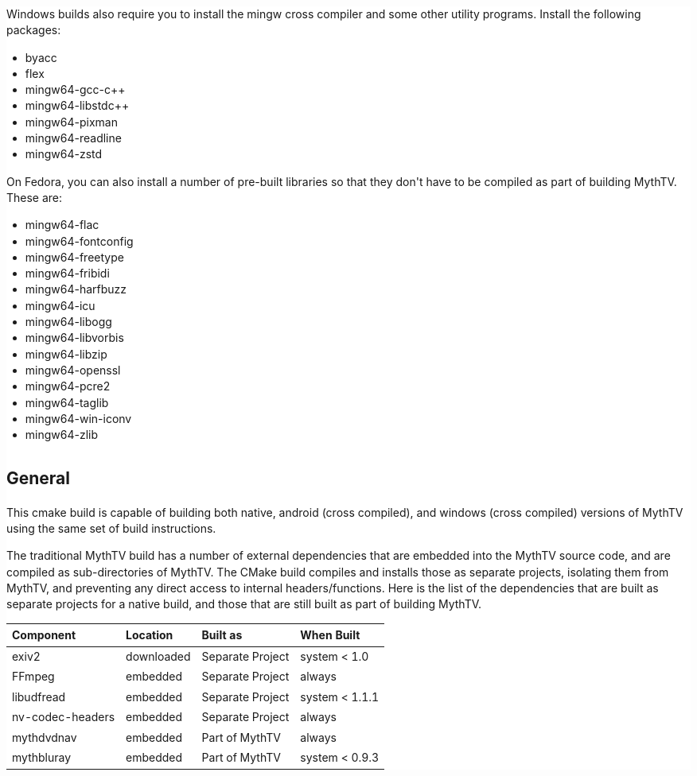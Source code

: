   Windows builds also require you to install the mingw cross compiler
  and some other utility programs.  Install the following packages:

  - byacc
  - flex
  - mingw64-gcc-c++
  - mingw64-libstdc++
  - mingw64-pixman
  - mingw64-readline
  - mingw64-zstd

  On Fedora, you can also install a number of pre-built libraries so
  that they don't have to be compiled as part of building MythTV.
  These are:

  - mingw64-flac
  - mingw64-fontconfig
  - mingw64-freetype
  - mingw64-fribidi
  - mingw64-harfbuzz
  - mingw64-icu
  - mingw64-libogg
  - mingw64-libvorbis
  - mingw64-libzip
  - mingw64-openssl
  - mingw64-pcre2
  - mingw64-taglib
  - mingw64-win-iconv
  - mingw64-zlib

## General

  This cmake build is capable of building both native, android (cross
  compiled), and windows (cross compiled) versions of MythTV using the
  same set of build instructions.

  The traditional MythTV build has a number of external dependencies
  that are embedded into the MythTV source code, and are compiled as
  sub-directories of MythTV. The CMake build compiles and installs
  those as separate projects, isolating them from MythTV, and
  preventing any direct access to internal headers/functions.  Here is
  the list of the dependencies that are built as separate projects for
  a native build, and those that are still built as part of building
  MythTV.

  | Component        | Location   | Built as         | When Built     |
  | :---             | :---       | :---             | :---           |
  | exiv2            | downloaded | Separate Project | system < 1.0   |
  | FFmpeg           | embedded   | Separate Project | always         |
  | libudfread       | embedded   | Separate Project | system < 1.1.1 |
  | nv-codec-headers | embedded   | Separate Project | always         |
  | mythdvdnav       | embedded   | Part of MythTV   | always         |
  | mythbluray       | embedded   | Part of MythTV   | system < 0.9.3 |
